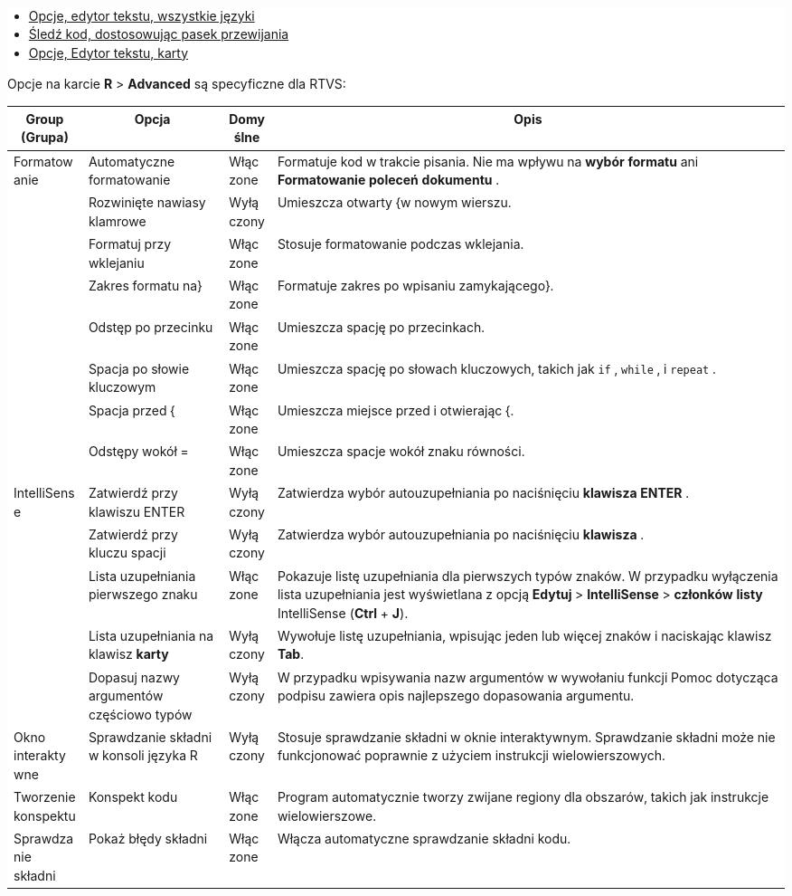 - [Opcje, edytor tekstu, wszystkie języki](../ide/reference/options-text-editor-all-languages.md)
- [Śledź kod, dostosowując pasek przewijania](../ide/how-to-track-your-code-by-customizing-the-scrollbar.md)
- [Opcje, Edytor tekstu, karty](../ide/reference/options-text-editor-all-languages-tabs.md)

Opcje na karcie **R**  >  **Advanced** są specyficzne dla RTVS:

| Group (Grupa) | Opcja | Domyślne | Opis |
| --- | --- | --- | --- |
| Formatowanie | Automatyczne formatowanie | Włączone | Formatuje kod w trakcie pisania. Nie ma wpływu na **wybór formatu** ani **Formatowanie poleceń dokumentu** . |
| | Rozwinięte nawiasy klamrowe | Wyłączony | Umieszcza otwarty {w nowym wierszu. |
| | Formatuj przy wklejaniu | Włączone | Stosuje formatowanie podczas wklejania. |
| | Zakres formatu na} | Włączone | Formatuje zakres po wpisaniu zamykającego}. |
| | Odstęp po przecinku | Włączone | Umieszcza spację po przecinkach. |
| | Spacja po słowie kluczowym | Włączone | Umieszcza spację po słowach kluczowych, takich jak `if` , `while` , i `repeat` . |
| | Spacja przed { | Włączone | Umieszcza miejsce przed i otwierając {. |
| | Odstępy wokół = | Włączone | Umieszcza spacje wokół znaku równości. |
| IntelliSense | Zatwierdź przy klawiszu ENTER | Wyłączony | Zatwierdza wybór autouzupełniania po naciśnięciu **klawisza ENTER** . |
| | Zatwierdź przy kluczu spacji | Wyłączony | Zatwierdza wybór autouzupełniania po naciśnięciu **klawisza** .|
| | Lista uzupełniania pierwszego znaku | Włączone | Pokazuje listę uzupełniania dla pierwszych typów znaków. W przypadku wyłączenia lista uzupełniania jest wyświetlana z opcją **Edytuj**  >  **IntelliSense**  >  **członków listy** IntelliSense (**Ctrl** + **J**). |
| | Lista uzupełniania na klawisz **karty** | Wyłączony | Wywołuje listę uzupełniania, wpisując jeden lub więcej znaków i naciskając klawisz **Tab**. |
| | Dopasuj nazwy argumentów częściowo typów | Wyłączony | W przypadku wpisywania nazw argumentów w wywołaniu funkcji Pomoc dotycząca podpisu zawiera opis najlepszego dopasowania argumentu. |
| Okno interaktywne | Sprawdzanie składni w konsoli języka R | Wyłączony | Stosuje sprawdzanie składni w oknie interaktywnym. Sprawdzanie składni może nie funkcjonować poprawnie z użyciem instrukcji wielowierszowych. |
| Tworzenie konspektu | Konspekt kodu | Włączone | Program automatycznie tworzy zwijane regiony dla obszarów, takich jak instrukcje wielowierszowe. |
| Sprawdzanie składni | Pokaż błędy składni | Włączone | Włącza automatyczne sprawdzanie składni kodu. |
